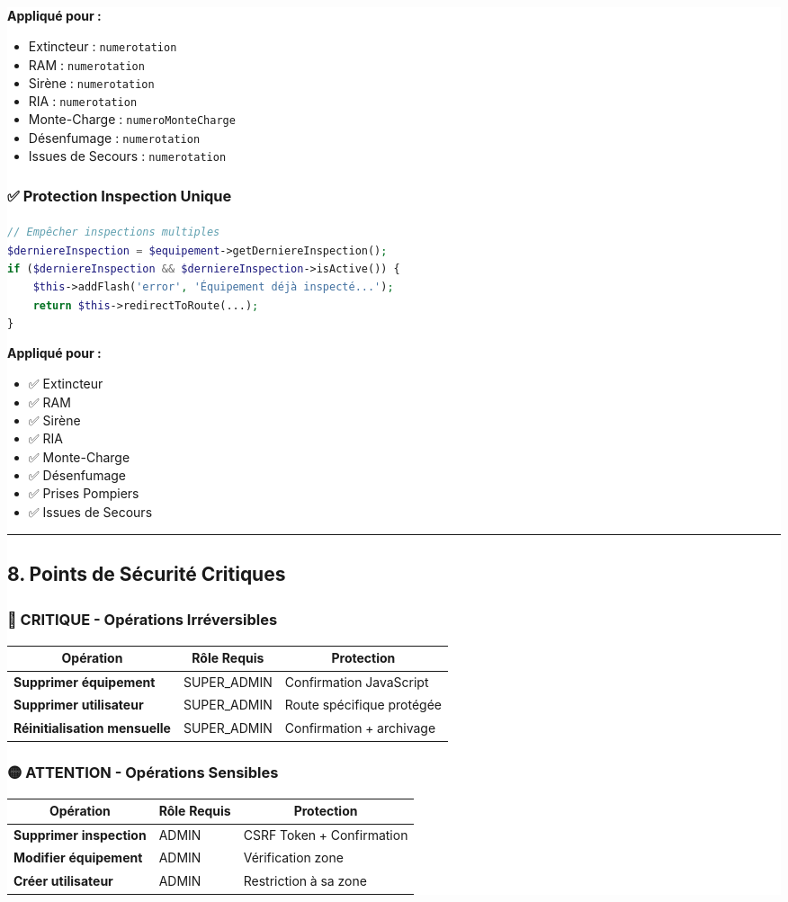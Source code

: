 **Appliqué pour :**
- Extincteur : `numerotation`
- RAM : `numerotation`
- Sirène : `numerotation`
- RIA : `numerotation`
- Monte-Charge : `numeroMonteCharge`
- Désenfumage : `numerotation`
- Issues de Secours : `numerotation`

### ✅ Protection Inspection Unique
```php
// Empêcher inspections multiples
$derniereInspection = $equipement->getDerniereInspection();
if ($derniereInspection && $derniereInspection->isActive()) {
    $this->addFlash('error', 'Équipement déjà inspecté...');
    return $this->redirectToRoute(...);
}
```

**Appliqué pour :**
- ✅ Extincteur
- ✅ RAM
- ✅ Sirène
- ✅ RIA
- ✅ Monte-Charge
- ✅ Désenfumage
- ✅ Prises Pompiers
- ✅ Issues de Secours

---

## 8. Points de Sécurité Critiques

### 🔴 CRITIQUE - Opérations Irréversibles

| Opération | Rôle Requis | Protection |
|-----------|-------------|------------|
| **Supprimer équipement** | SUPER_ADMIN | Confirmation JavaScript |
| **Supprimer utilisateur** | SUPER_ADMIN | Route spécifique protégée |
| **Réinitialisation mensuelle** | SUPER_ADMIN | Confirmation + archivage |

### 🟡 ATTENTION - Opérations Sensibles

| Opération | Rôle Requis | Protection |
|-----------|-------------|------------|
| **Supprimer inspection** | ADMIN | CSRF Token + Confirmation |
| **Modifier équipement** | ADMIN | Vérification zone |
| **Créer utilisateur** | ADMIN | Restriction à sa zone |
